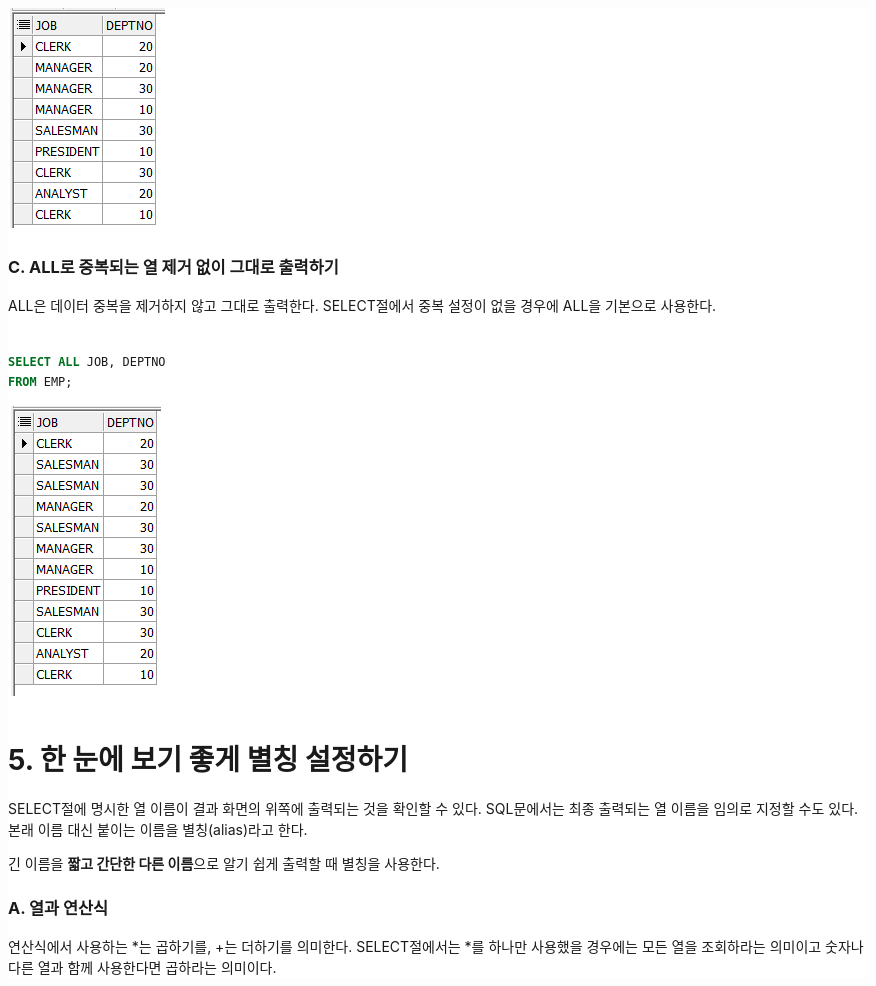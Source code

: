 ![](/Study/image/doit_오라클_4_11.png)

### C. ALL로 중복되는 열 제거 없이 그대로 출력하기

ALL은 데이터 중복을 제거하지 않고 그대로 출력한다. SELECT절에서 중복 설정이 없을 경우에 ALL을 기본으로 사용한다.

```sql

SELECT ALL JOB, DEPTNO
FROM EMP;

```

![](/Study/image/doit_오라클_4_12.png)

# 5. 한 눈에 보기 좋게 별칭 설정하기

SELECT절에 명시한 열 이름이 결과 화면의 위쪽에 출력되는 것을 확인할 수 있다. SQL문에서는 최종 출력되는 열 이름을 임의로 지정할 수도 있다. 본래 이름 대신 붙이는 이름을 별칭(alias)라고 한다.

긴 이름을 **짧고 간단한 다른 이름**으로 알기 쉽게 출력할 때 별칭을 사용한다.

### A. 열과 연산식

연산식에서 사용하는 \*는 곱하기를, +는 더하기를 의미한다. SELECT절에서는 \*를 하나만 사용했을 경우에는 모든 열을 조회하라는 의미이고 숫자나 다른 열과 함께 사용한다면 곱하라는 의미이다.
